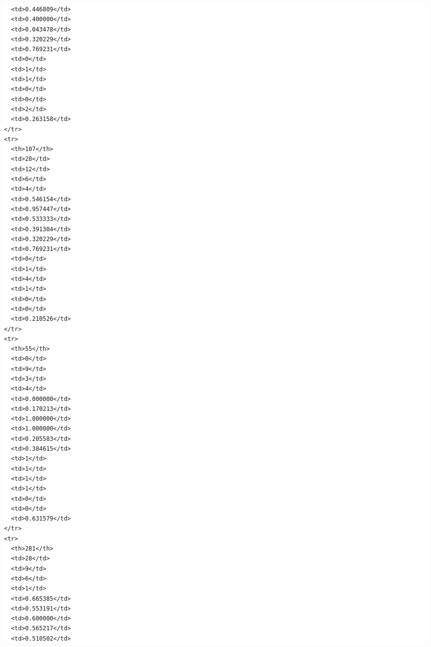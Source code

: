       <td>0.446809</td>
      <td>0.400000</td>
      <td>0.043478</td>
      <td>0.320229</td>
      <td>0.769231</td>
      <td>0</td>
      <td>1</td>
      <td>1</td>
      <td>0</td>
      <td>0</td>
      <td>2</td>
      <td>0.263158</td>
    </tr>
    <tr>
      <th>107</th>
      <td>28</td>
      <td>12</td>
      <td>6</td>
      <td>4</td>
      <td>0.546154</td>
      <td>0.957447</td>
      <td>0.533333</td>
      <td>0.391304</td>
      <td>0.320229</td>
      <td>0.769231</td>
      <td>0</td>
      <td>1</td>
      <td>4</td>
      <td>1</td>
      <td>0</td>
      <td>0</td>
      <td>0.210526</td>
    </tr>
    <tr>
      <th>55</th>
      <td>0</td>
      <td>9</td>
      <td>3</td>
      <td>4</td>
      <td>0.000000</td>
      <td>0.170213</td>
      <td>1.000000</td>
      <td>1.000000</td>
      <td>0.205583</td>
      <td>0.384615</td>
      <td>1</td>
      <td>1</td>
      <td>1</td>
      <td>1</td>
      <td>0</td>
      <td>0</td>
      <td>0.631579</td>
    </tr>
    <tr>
      <th>281</th>
      <td>28</td>
      <td>9</td>
      <td>6</td>
      <td>1</td>
      <td>0.665385</td>
      <td>0.553191</td>
      <td>0.600000</td>
      <td>0.565217</td>
      <td>0.510502</td>